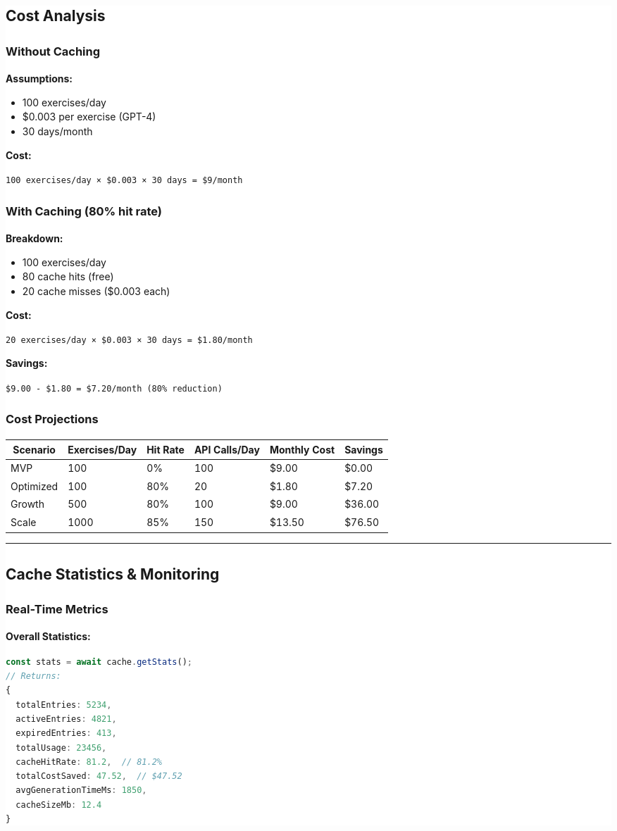 ## Cost Analysis

### Without Caching

**Assumptions:**
- 100 exercises/day
- $0.003 per exercise (GPT-4)
- 30 days/month

**Cost:**
```
100 exercises/day × $0.003 × 30 days = $9/month
```

### With Caching (80% hit rate)

**Breakdown:**
- 100 exercises/day
- 80 cache hits (free)
- 20 cache misses ($0.003 each)

**Cost:**
```
20 exercises/day × $0.003 × 30 days = $1.80/month
```

**Savings:**
```
$9.00 - $1.80 = $7.20/month (80% reduction)
```

### Cost Projections

| Scenario | Exercises/Day | Hit Rate | API Calls/Day | Monthly Cost | Savings |
|----------|---------------|----------|---------------|--------------|---------|
| MVP      | 100           | 0%       | 100           | $9.00        | $0.00   |
| Optimized| 100           | 80%      | 20            | $1.80        | $7.20   |
| Growth   | 500           | 80%      | 100           | $9.00        | $36.00  |
| Scale    | 1000          | 85%      | 150           | $13.50       | $76.50  |

---

## Cache Statistics & Monitoring

### Real-Time Metrics

**Overall Statistics:**
```typescript
const stats = await cache.getStats();
// Returns:
{
  totalEntries: 5234,
  activeEntries: 4821,
  expiredEntries: 413,
  totalUsage: 23456,
  cacheHitRate: 81.2,  // 81.2%
  totalCostSaved: 47.52,  // $47.52
  avgGenerationTimeMs: 1850,
  cacheSizeMb: 12.4
}
```
